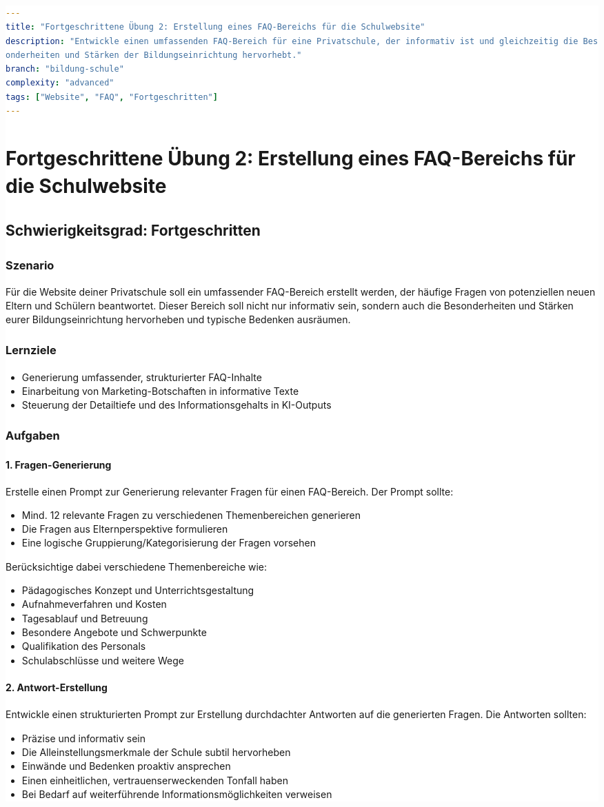```yaml
---
title: "Fortgeschrittene Übung 2: Erstellung eines FAQ-Bereichs für die Schulwebsite"
description: "Entwickle einen umfassenden FAQ-Bereich für eine Privatschule, der informativ ist und gleichzeitig die Besonderheiten und Stärken der Bildungseinrichtung hervorhebt."
branch: "bildung-schule"
complexity: "advanced"
tags: ["Website", "FAQ", "Fortgeschritten"]
---
```


# Fortgeschrittene Übung 2: Erstellung eines FAQ-Bereichs für die Schulwebsite

## Schwierigkeitsgrad: Fortgeschritten  

### Szenario
Für die Website deiner Privatschule soll ein umfassender FAQ-Bereich erstellt werden, der häufige Fragen von potenziellen neuen Eltern und Schülern beantwortet. Dieser Bereich soll nicht nur informativ sein, sondern auch die Besonderheiten und Stärken eurer Bildungseinrichtung hervorheben und typische Bedenken ausräumen.

### Lernziele
- Generierung umfassender, strukturierter FAQ-Inhalte
- Einarbeitung von Marketing-Botschaften in informative Texte
- Steuerung der Detailtiefe und des Informationsgehalts in KI-Outputs

### Aufgaben

#### 1. Fragen-Generierung
Erstelle einen Prompt zur Generierung relevanter Fragen für einen FAQ-Bereich. Der Prompt sollte:
- Mind. 12 relevante Fragen zu verschiedenen Themenbereichen generieren
- Die Fragen aus Elternperspektive formulieren
- Eine logische Gruppierung/Kategorisierung der Fragen vorsehen

Berücksichtige dabei verschiedene Themenbereiche wie:
- Pädagogisches Konzept und Unterrichtsgestaltung
- Aufnahmeverfahren und Kosten
- Tagesablauf und Betreuung
- Besondere Angebote und Schwerpunkte
- Qualifikation des Personals
- Schulabschlüsse und weitere Wege

#### 2. Antwort-Erstellung
Entwickle einen strukturierten Prompt zur Erstellung durchdachter Antworten auf die generierten Fragen. Die Antworten sollten:
- Präzise und informativ sein
- Die Alleinstellungsmerkmale der Schule subtil hervorheben
- Einwände und Bedenken proaktiv ansprechen
- Einen einheitlichen, vertrauenserweckenden Tonfall haben
- Bei Bedarf auf weiterführende Informationsmöglichkeiten verweisen
